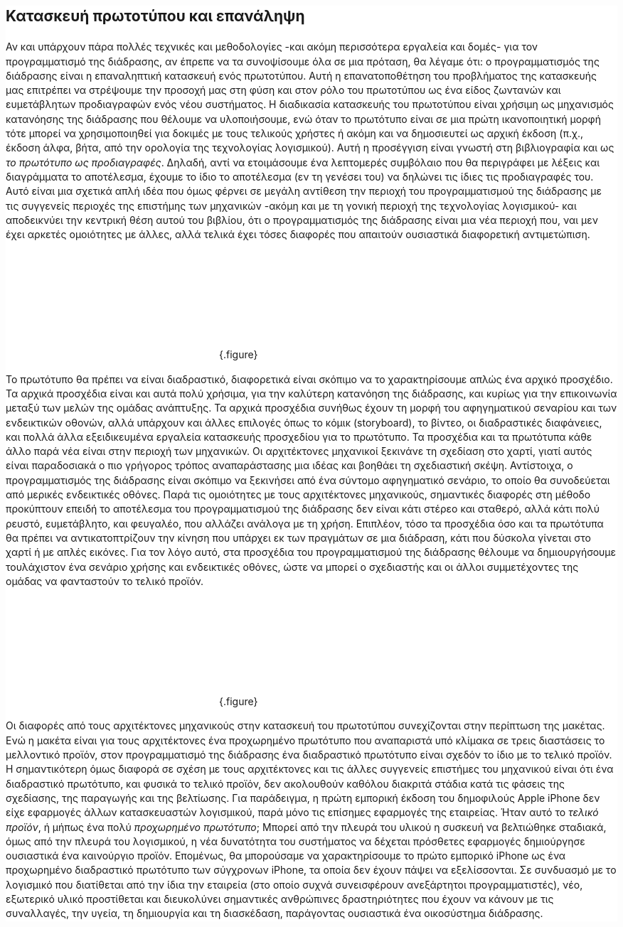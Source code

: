 ## Κατασκευή πρωτοτύπου και επανάληψη

Αν και υπάρχουν πάρα πολλές τεχνικές και μεθοδολογίες -και ακόμη περισσότερα εργαλεία και δομές- για τον προγραμματισμό της διάδρασης, αν έπρεπε να τα συνοψίσουμε όλα σε μια πρόταση, θα λέγαμε ότι: ο προγραμματισμός της διάδρασης είναι η επαναληπτική κατασκευή ενός πρωτοτύπου. Αυτή η επανατοποθέτηση του προβλήματος της κατασκευής μας επιτρέπει να στρέψουμε την προσοχή μας στη φύση και στον ρόλο του πρωτοτύπου ως ένα είδος ζωντανών και ευμετάβλητων προδιαγραφών ενός νέου συστήματος. Η διαδικασία κατασκευής του πρωτοτύπου είναι χρήσιμη ως μηχανισμός κατανόησης της διάδρασης που θέλουμε να υλοποιήσουμε, ενώ όταν το πρωτότυπο είναι σε μια πρώτη ικανοποιητική μορφή τότε μπορεί να χρησιμοποιηθεί για δοκιμές με τους τελικούς χρήστες ή ακόμη και να δημοσιευτεί ως αρχική έκδοση (π.χ., έκδοση άλφα, βήτα, από την ορολογία της τεχνολογίας λογισμικού). Αυτή η προσέγγιση είναι γνωστή στη βιβλιογραφία και ως *το πρωτότυπο ως προδιαγραφές*. Δηλαδή, αντί να ετοιμάσουμε ένα λεπτομερές συμβόλαιο που θα περιγράφει με λέξεις και διαγράμματα το αποτέλεσμα, έχουμε το ίδιο το αποτέλεσμα (εν τη γενέσει του) να δηλώνει τις ίδιες τις προδιαγραφές του. Αυτό είναι μια σχετικά απλή ιδέα που όμως φέρνει σε μεγάλη αντίθεση την περιοχή του προγραμματισμού της διάδρασης με τις συγγενείς περιοχές της επιστήμης των μηχανικών -ακόμη και με τη γονική περιοχή της τεχνολογίας λογισμικού- και αποδεικνύει την κεντρική θέση αυτού του βιβλίου, ότι ο προγραμματισμός της διάδρασης είναι μια νέα περιοχή που, ναι μεν έχει αρκετές ομοιότητες με άλλες, αλλά τελικά έχει τόσες διαφορές που απαιτούν ουσιαστικά διαφορετική αντιμετώπιση.

![](ui-sketch.md){.figure}

Το πρωτότυπο θα πρέπει να είναι διαδραστικό, διαφορετικά είναι σκόπιμο να το χαρακτηρίσουμε απλώς ένα αρχικό προσχέδιο. Τα αρχικά προσχέδια είναι και αυτά πολύ χρήσιμα, για την καλύτερη κατανόηση της διάδρασης, και κυρίως για την επικοινωνία μεταξύ των μελών της ομάδας ανάπτυξης. Τα αρχικά προσχέδια συνήθως έχουν τη μορφή του αφηγηματικού σεναρίου και των ενδεικτικών οθονών, αλλά υπάρχουν και άλλες επιλογές όπως το κόμικ (storyboard), το βίντεο, οι διαδραστικές διαφάνειες, και πολλά άλλα εξειδικευμένα εργαλεία κατασκευής προσχεδίου για το πρωτότυπο. Τα προσχέδια και τα πρωτότυπα κάθε άλλο παρά νέα είναι στην περιοχή των μηχανικών. Οι αρχιτέκτονες μηχανικοί ξεκινάνε τη σχεδίαση στο χαρτί, γιατί αυτός είναι παραδοσιακά ο πιο γρήγορος τρόπος αναπαράστασης μια ιδέας και βοηθάει τη σχεδιαστική σκέψη. Αντίστοιχα, ο προγραμματισμός της διάδρασης είναι σκόπιμο να ξεκινήσει από ένα σύντομο αφηγηματικό σενάριο, το οποίο θα συνοδεύεται από μερικές ενδεικτικές οθόνες. Παρά τις ομοιότητες με τους αρχιτέκτονες μηχανικούς, σημαντικές διαφορές στη μέθοδο προκύπτουν επειδή το αποτέλεσμα του προγραμματισμού της διάδρασης δεν είναι κάτι στέρεο και σταθερό, αλλά κάτι πολύ ρευστό, ευμετάβλητο, και φευγαλέο, που αλλάζει ανάλογα με τη χρήση. Επιπλέον, τόσο τα προσχέδια όσο και τα πρωτότυπα θα πρέπει να αντικατοπτρίζουν την κίνηση που υπάρχει εκ των πραγμάτων σε μια διάδραση, κάτι που δύσκολα γίνεται στο χαρτί ή με απλές εικόνες. Για τον λόγο αυτό, στα προσχέδια του προγραμματισμού της διάδρασης θέλουμε να δημιουργήσουμε τουλάχιστον ένα σενάριο χρήσης και ενδεικτικές οθόνες, ώστε να μπορεί ο σχεδιαστής και οι άλλοι συμμετέχοντες της ομάδας να φανταστούν το τελικό προϊόν.

![](architecture-model.md){.figure}

Οι διαφορές από τους αρχιτέκτονες μηχανικούς στην κατασκευή του πρωτοτύπου συνεχίζονται στην περίπτωση της μακέτας. Ενώ η μακέτα είναι για τους αρχιτέκτονες ένα προχωρημένο πρωτότυπο που αναπαριστά υπό κλίμακα σε τρεις διαστάσεις το μελλοντικό προϊόν, στον προγραμματισμό της διάδρασης ένα διαδραστικό πρωτότυπο είναι σχεδόν το ίδιο με το τελικό προϊόν. Η σημαντικότερη όμως διαφορά σε σχέση με τους αρχιτέκτονες και τις άλλες συγγενείς επιστήμες του μηχανικού είναι ότι ένα διαδραστικό πρωτότυπο, και φυσικά το τελικό προϊόν, δεν ακολουθούν καθόλου διακριτά στάδια κατά τις φάσεις της σχεδίασης, της παραγωγής και της βελτίωσης. Για παράδειγμα, η πρώτη εμπορική έκδοση του δημοφιλούς Apple iPhone δεν είχε εφαρμογές άλλων κατασκευαστών λογισμικού, παρά μόνο τις επίσημες εφαρμογές της εταιρείας. Ήταν αυτό το *τελικό προϊόν*, ή μήπως ένα πολύ *προχωρημένο πρωτότυπο*; Μπορεί από την πλευρά του υλικού η συσκευή να βελτιώθηκε σταδιακά, όμως από την πλευρά του λογισμικού, η νέα δυνατότητα του συστήματος να δέχεται πρόσθετες εφαρμογές δημιούργησε ουσιαστικά ένα καινούργιο προϊόν. Επομένως, θα μπορούσαμε να χαρακτηρίσουμε το πρώτο εμπορικό iPhone ως ένα προχωρημένο διαδραστικό πρωτότυπο των σύγχρονων iPhone, τα οποία δεν έχουν πάψει να εξελίσσονται. Σε συνδυασμό με το λογισμικό που διατίθεται από την ίδια την εταιρεία (στο οποίο συχνά συνεισφέρουν ανεξάρτητοι προγραμματιστές), νέο, εξωτερικό υλικό προστίθεται και διευκολύνει σημαντικές ανθρώπινες δραστηριότητες που έχουν να κάνουν με τις συναλλαγές, την υγεία, τη δημιουργία και τη διασκέδαση, παράγοντας ουσιαστικά ένα οικοσύστημα διάδρασης.

